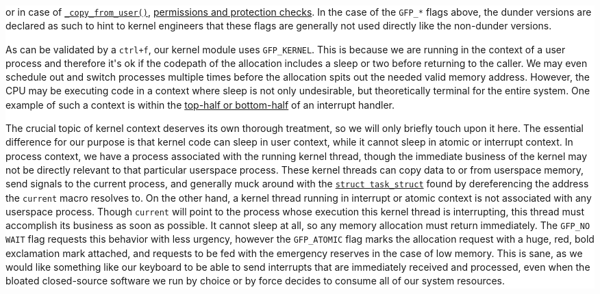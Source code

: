 or in case of
[`_copy_from_user()`](https://elixir.bootlin.com/linux/v6.6/source/include/linux/uaccess.h#L143),
[permissions and protection checks](https://unix.stackexchange.com/questions/674962/why-are-copy-from-user-and-copy-to-user-needed-when-the-kernel-is-mappe).
In the case of the `GFP_*` flags above,
the dunder versions are declared as such
to hint to kernel engineers that these flags
are generally not used directly like the non-dunder versions.

As can be validated by a `ctrl+f`,
our kernel module uses `GFP_KERNEL`.
This is because we are running in the context of
a user process and therefore it's ok if the
codepath of the allocation includes a sleep or two
before returning to the caller.
We may even schedule out and switch processes multiple times
before the allocation spits out the needed valid memory address.
However, the CPU may be executing code in a context
where sleep is not only undesirable,
but theoretically terminal for the entire system.
One example of such a context is within the
[top-half or bottom-half](https://static.lwn.net/images/pdf/LDD3/ch10.pdf#page=18)
of an interrupt handler.

The crucial topic of kernel context
deserves its own thorough treatment,
so we will only briefly touch upon it here.
The essential difference for our purpose
is that kernel code can sleep in user context,
while it cannot sleep in atomic or interrupt context.
In process context, we have a process associated with
the running kernel thread, though the immediate business
of the kernel may not be directly relevant to that particular
userspace process.
These kernel threads can copy data to or from userspace memory,
send signals to the current process,
and generally muck around with the
[`struct task_struct`](https://elixir.bootlin.com/linux/v6.6/source/include/linux/sched.h#L743)
found by dereferencing the address the `current` macro resolves to.
On the other hand,
a kernel thread running in interrupt or atomic context
is not associated with any userspace process.
Though `current` will point to the process whose execution
this kernel thread is interrupting,
this thread must accomplish its business as soon as possible.
It cannot sleep at all,
so any memory allocation must return immediately.
The `GFP_NOWAIT` flag requests this behavior with less urgency,
however the `GFP_ATOMIC` flag marks the allocation request with
a huge, red, bold exclamation mark attached,
and requests to be fed with the emergency reserves in the case of low memory.
This is sane, as we would like something like our keyboard to be able to
send interrupts that are immediately received and processed,
even when the bloated closed-source
software we run by choice or by force decides to consume all of our system resources.
